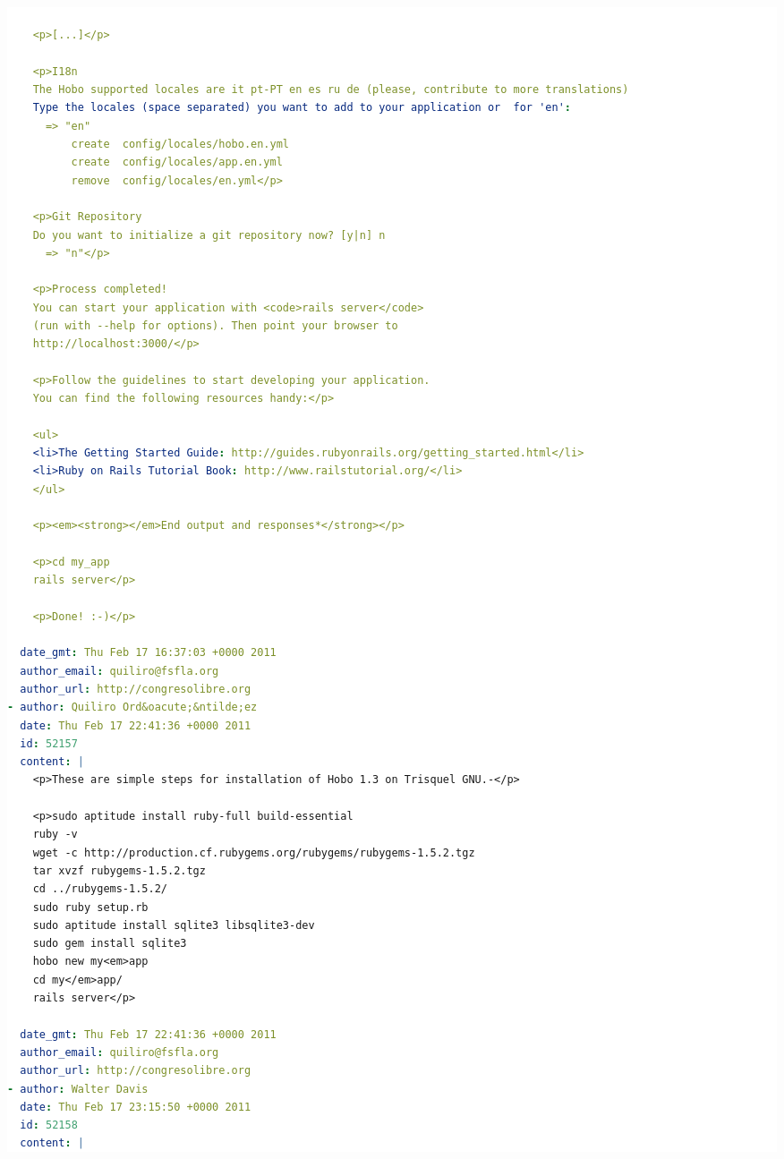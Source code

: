 ```yaml
    
    <p>[...]</p>
    
    <p>I18n 
    The Hobo supported locales are it pt-PT en es ru de (please, contribute to more translations)
    Type the locales (space separated) you want to add to your application or  for 'en': 
      => "en"
          create  config/locales/hobo.en.yml
          create  config/locales/app.en.yml
          remove  config/locales/en.yml</p>
    
    <p>Git Repository 
    Do you want to initialize a git repository now? [y|n] n
      => "n"</p>
    
    <p>Process completed! 
    You can start your application with <code>rails server</code>
    (run with --help for options). Then point your browser to
    http://localhost:3000/</p>
    
    <p>Follow the guidelines to start developing your application.
    You can find the following resources handy:</p>
    
    <ul>
    <li>The Getting Started Guide: http://guides.rubyonrails.org/getting_started.html</li>
    <li>Ruby on Rails Tutorial Book: http://www.railstutorial.org/</li>
    </ul>
    
    <p><em><strong></em>End output and responses*</strong></p>
    
    <p>cd my_app
    rails server</p>
    
    <p>Done! :-)</p>

  date_gmt: Thu Feb 17 16:37:03 +0000 2011
  author_email: quiliro@fsfla.org
  author_url: http://congresolibre.org
- author: Quiliro Ord&oacute;&ntilde;ez
  date: Thu Feb 17 22:41:36 +0000 2011
  id: 52157
  content: |
    <p>These are simple steps for installation of Hobo 1.3 on Trisquel GNU.-</p>
    
    <p>sudo aptitude install ruby-full build-essential
    ruby -v
    wget -c http://production.cf.rubygems.org/rubygems/rubygems-1.5.2.tgz
    tar xvzf rubygems-1.5.2.tgz 
    cd ../rubygems-1.5.2/
    sudo ruby setup.rb 
    sudo aptitude install sqlite3 libsqlite3-dev 
    sudo gem install sqlite3
    hobo new my<em>app
    cd my</em>app/
    rails server</p>

  date_gmt: Thu Feb 17 22:41:36 +0000 2011
  author_email: quiliro@fsfla.org
  author_url: http://congresolibre.org
- author: Walter Davis
  date: Thu Feb 17 23:15:50 +0000 2011
  id: 52158
  content: |
```